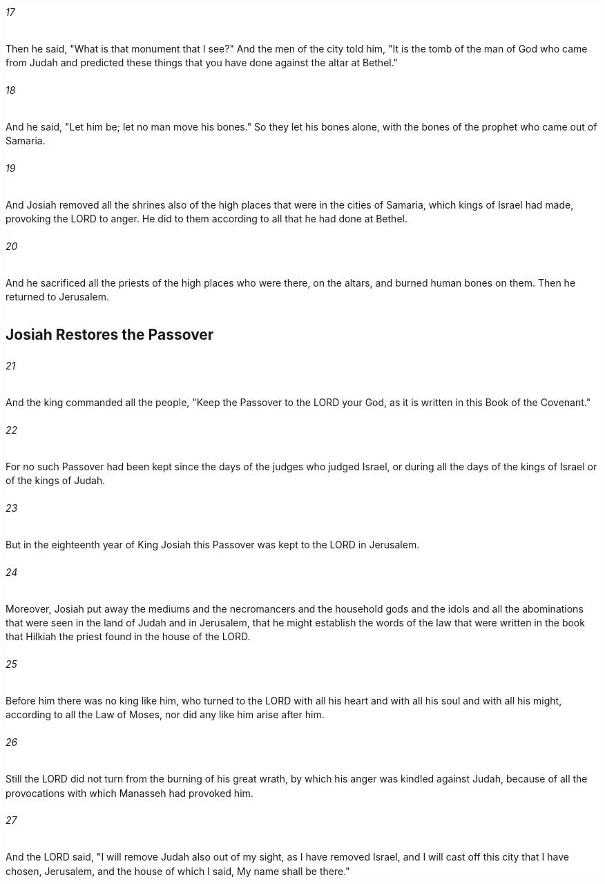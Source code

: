 ###### 17 
Then he said, "What is that monument that I see?" And the men of the city told him, "It is the tomb of the man of God who came from Judah and predicted these things that you have done against the altar at Bethel." 
 

###### 18 
And he said, "Let him be; let no man move his bones." So they let his bones alone, with the bones of the prophet who came out of Samaria. 
 

###### 19 
And Josiah removed all the shrines also of the high places that were in the cities of Samaria, which kings of Israel had made, provoking the LORD to anger. He did to them according to all that he had done at Bethel. 
 

###### 20 
And he sacrificed all the priests of the high places who were there, on the altars, and burned human bones on them. Then he returned to Jerusalem.
 
 ## Josiah Restores the Passover
 
 

###### 21 
And the king commanded all the people, "Keep the Passover to the LORD your God, as it is written in this Book of the Covenant." 
 

###### 22 
For no such Passover had been kept since the days of the judges who judged Israel, or during all the days of the kings of Israel or of the kings of Judah. 
 

###### 23 
But in the eighteenth year of King Josiah this Passover was kept to the LORD in Jerusalem.
 
 

###### 24 
Moreover, Josiah put away the mediums and the necromancers and the household gods and the idols and all the abominations that were seen in the land of Judah and in Jerusalem, that he might establish the words of the law that were written in the book that Hilkiah the priest found in the house of the LORD. 
 

###### 25 
Before him there was no king like him, who turned to the LORD with all his heart and with all his soul and with all his might, according to all the Law of Moses, nor did any like him arise after him.
 
 

###### 26 
Still the LORD did not turn from the burning of his great wrath, by which his anger was kindled against Judah, because of all the provocations with which Manasseh had provoked him. 
 

###### 27 
And the LORD said, "I will remove Judah also out of my sight, as I have removed Israel, and I will cast off this city that I have chosen, Jerusalem, and the house of which I said, My name shall be there."
 